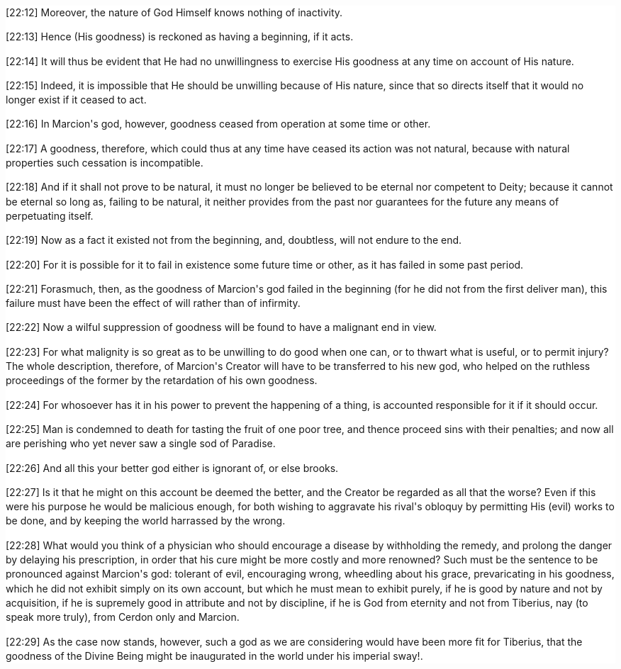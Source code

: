 [22:12] Moreover, the nature of God Himself knows nothing of inactivity.

[22:13] Hence (His goodness) is reckoned as having a beginning, if it acts.

[22:14] It will thus be evident that He had no unwillingness to exercise His goodness at any time on account of His nature.

[22:15] Indeed, it is impossible that He should be unwilling because of His nature, since that so directs itself that it would no longer exist if it ceased to act.

[22:16] In Marcion's god, however, goodness ceased from operation at some time or other.

[22:17] A goodness, therefore, which could thus at any time have ceased its action was not natural, because with natural properties such cessation is incompatible.

[22:18] And if it shall not prove to be natural, it must no longer be believed to be eternal nor competent to Deity; because it cannot be eternal so long as, failing to be natural, it neither provides from the past nor guarantees for the future any means of perpetuating itself.

[22:19] Now as a fact it existed not from the beginning, and, doubtless, will not endure to the end.

[22:20] For it is possible for it to fail in existence some future time or other, as it has failed in some past period.

[22:21] Forasmuch, then, as the goodness of Marcion's god failed in the beginning (for he did not from the first deliver man), this failure must have been the effect of will rather than of infirmity.

[22:22] Now a wilful suppression of goodness will be found to have a malignant end in view.

[22:23] For what malignity is so great as to be unwilling to do good when one can, or to thwart what is useful, or to permit injury? The whole description, therefore, of Marcion's Creator will have to be transferred to his new god, who helped on the ruthless proceedings of the former by the retardation of his own goodness.

[22:24] For whosoever has it in his power to prevent the happening of a thing, is accounted responsible for it if it should occur.

[22:25] Man is condemned to death for tasting the fruit of one poor tree, and thence proceed sins with their penalties; and now all are perishing who yet never saw a single sod of Paradise.

[22:26] And all this your better god either is ignorant of, or else brooks.

[22:27] Is it that he might on this account be deemed the better, and the Creator be regarded as all that the worse? Even if this were his purpose he would be malicious enough, for both wishing to aggravate his rival's obloquy by permitting His (evil) works to be done, and by keeping the world harrassed by the wrong.

[22:28] What would you think of a physician who should encourage a disease by withholding the remedy, and prolong the danger by delaying his prescription, in order that his cure might be more costly and more renowned? Such must be the sentence to be pronounced against Marcion's god: tolerant of evil, encouraging wrong, wheedling about his grace, prevaricating in his goodness, which he did not exhibit simply on its own account, but which he must mean to exhibit purely, if he is good by nature and not by acquisition, if he is supremely good in attribute and not by discipline, if he is God from eternity and not from Tiberius, nay (to speak more truly), from Cerdon only and Marcion.

[22:29] As the case now stands, however, such a god as we are considering would have been more fit for Tiberius, that the goodness of the Divine Being might be inaugurated in the world under his imperial sway!.

